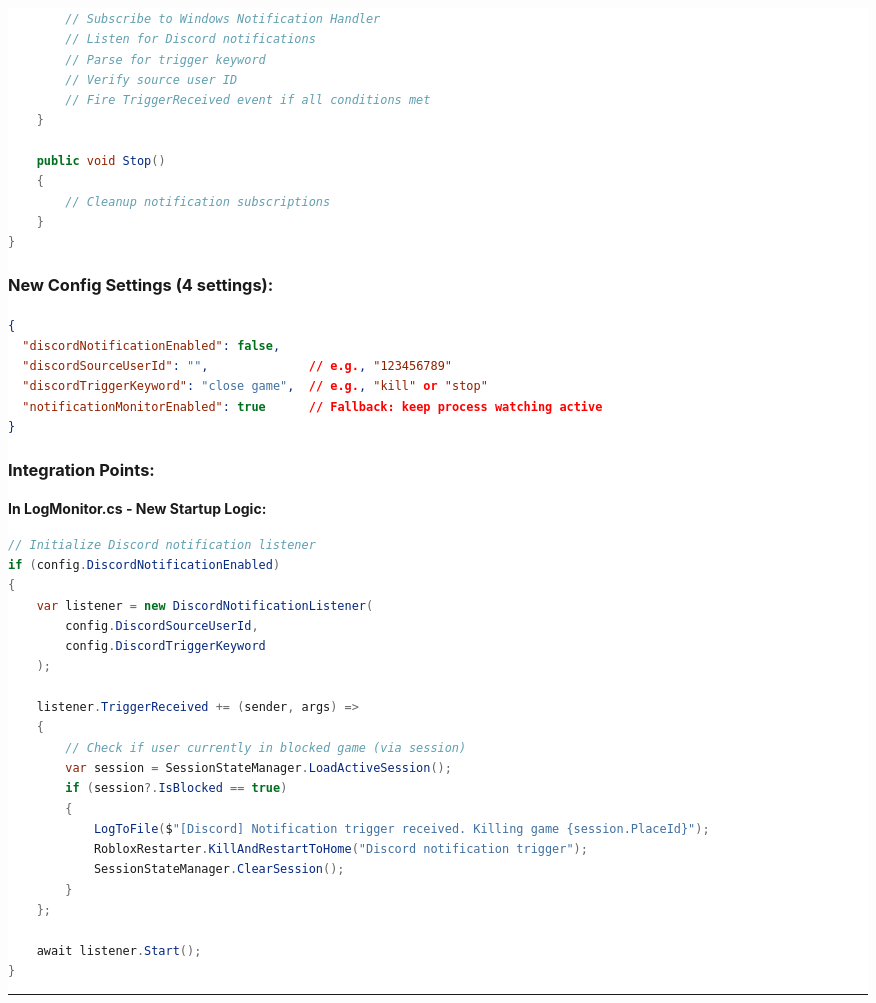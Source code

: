```csharp
        // Subscribe to Windows Notification Handler
        // Listen for Discord notifications
        // Parse for trigger keyword
        // Verify source user ID
        // Fire TriggerReceived event if all conditions met
    }
    
    public void Stop()
    {
        // Cleanup notification subscriptions
    }
}
```

### New Config Settings (4 settings):
```json
{
  "discordNotificationEnabled": false,
  "discordSourceUserId": "",              // e.g., "123456789"
  "discordTriggerKeyword": "close game",  // e.g., "kill" or "stop"
  "notificationMonitorEnabled": true      // Fallback: keep process watching active
}
```

### Integration Points:

**In LogMonitor.cs - New Startup Logic:**
```csharp
// Initialize Discord notification listener
if (config.DiscordNotificationEnabled)
{
    var listener = new DiscordNotificationListener(
        config.DiscordSourceUserId,
        config.DiscordTriggerKeyword
    );
    
    listener.TriggerReceived += (sender, args) =>
    {
        // Check if user currently in blocked game (via session)
        var session = SessionStateManager.LoadActiveSession();
        if (session?.IsBlocked == true)
        {
            LogToFile($"[Discord] Notification trigger received. Killing game {session.PlaceId}");
            RobloxRestarter.KillAndRestartToHome("Discord notification trigger");
            SessionStateManager.ClearSession();
        }
    };
    
    await listener.Start();
}
```

---